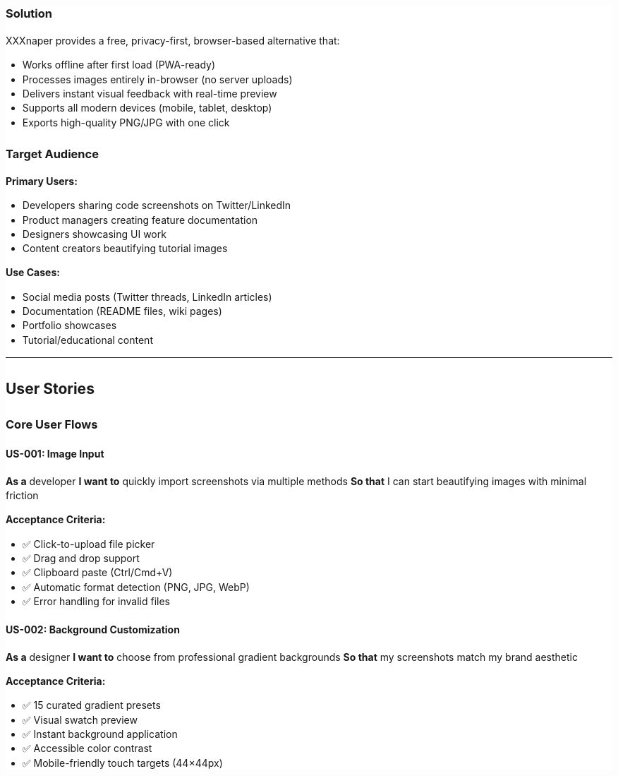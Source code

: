 ### Solution

XXXnaper provides a free, privacy-first, browser-based alternative that:

- Works offline after first load (PWA-ready)
- Processes images entirely in-browser (no server uploads)
- Delivers instant visual feedback with real-time preview
- Supports all modern devices (mobile, tablet, desktop)
- Exports high-quality PNG/JPG with one click

### Target Audience

**Primary Users:**
- Developers sharing code screenshots on Twitter/LinkedIn
- Product managers creating feature documentation
- Designers showcasing UI work
- Content creators beautifying tutorial images

**Use Cases:**
- Social media posts (Twitter threads, LinkedIn articles)
- Documentation (README files, wiki pages)
- Portfolio showcases
- Tutorial/educational content

---

## User Stories

### Core User Flows

#### US-001: Image Input
**As a** developer
**I want to** quickly import screenshots via multiple methods
**So that** I can start beautifying images with minimal friction

**Acceptance Criteria:**
- ✅ Click-to-upload file picker
- ✅ Drag and drop support
- ✅ Clipboard paste (Ctrl/Cmd+V)
- ✅ Automatic format detection (PNG, JPG, WebP)
- ✅ Error handling for invalid files

#### US-002: Background Customization
**As a** designer
**I want to** choose from professional gradient backgrounds
**So that** my screenshots match my brand aesthetic

**Acceptance Criteria:**
- ✅ 15 curated gradient presets
- ✅ Visual swatch preview
- ✅ Instant background application
- ✅ Accessible color contrast
- ✅ Mobile-friendly touch targets (44×44px)
